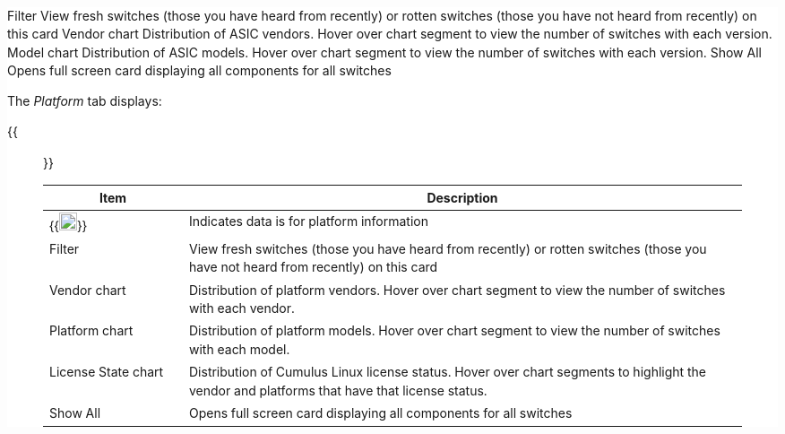 <td>Filter</td>
<td>View fresh switches (those you have heard from recently) or rotten switches (those you have not heard from recently) on this card</td>
</tr>
<tr class="odd">
<td>Vendor chart</td>
<td>Distribution of ASIC vendors. Hover over chart segment to view the number of switches with each version.</td>
</tr>
<tr class="even">
<td>Model chart</td>
<td>Distribution of ASIC models. Hover over chart segment to view the number of switches with each version.</td>
</tr>
<tr class="odd">
<td>Show All</td>
<td>Opens full screen card displaying all components for all switches</td>
</tr>
</tbody>
</table>

The *Platform* tab displays:

{{<figure src="/images/netq/inventory-switch-large-platform-tab-230.png" width="500">}}

<table>
<colgroup>
<col style="width: 20%" />
<col style="width: 80%" />
</colgroup>
<thead>
<tr class="header">
<th>Item</th>
<th>Description</th>
</tr>
</thead>
<tbody>
<tr class="odd">
<td>{{<img src="/images/netq/platform-icon.png" height="20" width="20">}}</td>
<td>Indicates data is for platform information</td>
</tr>
<tr class="even">
<td>Filter</td>
<td>View fresh switches (those you have heard from recently) or rotten switches (those you have not heard from recently) on this card</td>
</tr>
<tr class="odd">
<td>Vendor chart</td>
<td>Distribution of platform vendors. Hover over chart segment to view the number of switches with each vendor.</td>
</tr>
<tr class="even">
<td>Platform chart</td>
<td>Distribution of platform models. Hover over chart segment to view the number of switches with each model.</td>
</tr>
<tr class="odd">
<td>License State chart</td>
<td>Distribution of Cumulus Linux license status. Hover over chart segments to highlight the vendor and platforms that have that license status.</td>
</tr>
<tr class="even">
<td>Show All</td>
<td>Opens full screen card displaying all components for all switches</td>